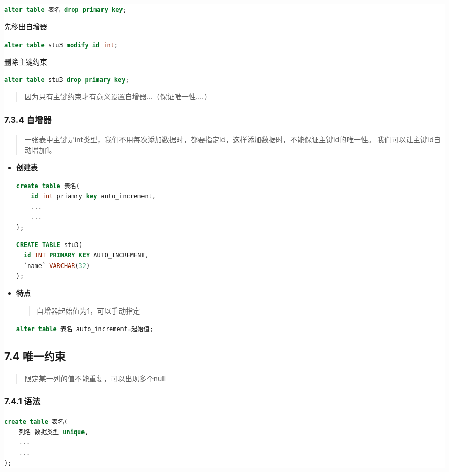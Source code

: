 ```sql
alter table 表名 drop primary key;
```

先移出自增器

```sql
alter table stu3 modify id int;
```

删除主键约束

```sql
alter table stu3 drop primary key;
```

> 因为只有主键约束才有意义设置自增器...（保证唯一性....）



### 7.3.4 自增器

> 一张表中主键是int类型，我们不用每次添加数据时，都要指定id，这样添加数据时，不能保证主键id的唯一性。 我们可以让主键id自动增加1。



* **创建表**

  ```sql
  create table 表名(
      id int priamry key auto_increment,
      ...
      ...
  );
  ```

  ```sql
  CREATE TABLE stu3(
    id INT PRIMARY KEY AUTO_INCREMENT,
    `name` VARCHAR(32)
  );
  ```

* **特点**

  > 自增器起始值为1，可以手动指定

  ```sql
  alter table 表名 auto_increment=起始值;
  ```


## 7.4 唯一约束

> 限定某一列的值不能重复，可以出现多个null

### 7.4.1 语法

```sql
create table 表名(
    列名 数据类型 unique,
    ...
    ...
);
```
